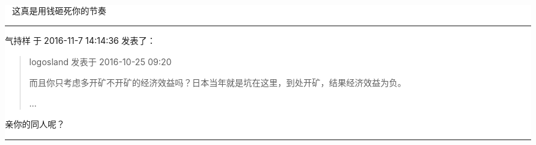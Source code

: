 &nbsp; &nbsp;这真是用钱砸死你的节奏

---

气持样 于 2016-11-7 14:14:36 发表了：

> logosland 发表于 2016-10-25 09:20
>
> 而且你只考虑多开矿不开矿的经济效益吗？日本当年就是坑在这里，到处开矿，结果经济效益为负。
>
> ...

亲你的同人呢？

---
